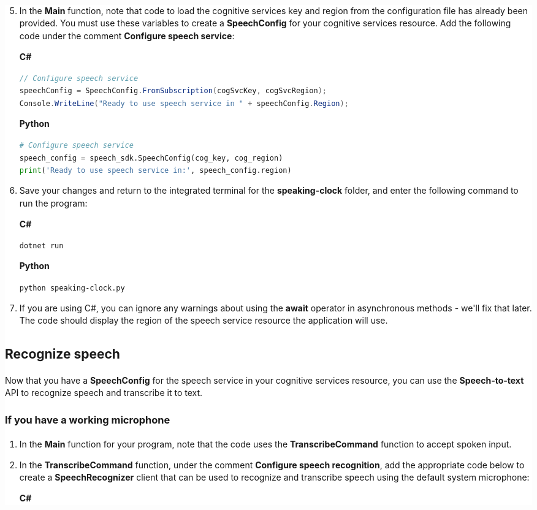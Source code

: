 5. In the **Main** function, note that code to load the cognitive services key and region from the configuration file has already been provided. You must use these variables to create a **SpeechConfig** for your cognitive services resource. Add the following code under the comment **Configure speech service**:

    **C#**
    
    ```C#
    // Configure speech service
    speechConfig = SpeechConfig.FromSubscription(cogSvcKey, cogSvcRegion);
    Console.WriteLine("Ready to use speech service in " + speechConfig.Region);
    ```
    
    **Python**
    
    ```Python
    # Configure speech service
    speech_config = speech_sdk.SpeechConfig(cog_key, cog_region)
    print('Ready to use speech service in:', speech_config.region)
    ```

6. Save your changes and return to the integrated terminal for the **speaking-clock** folder, and enter the following command to run the program:

    **C#**
    
    ```
    dotnet run
    ```
    
    **Python**
    
    ```
    python speaking-clock.py
    ```

7. If you are using C#, you can ignore any warnings about using the **await** operator in asynchronous methods - we'll fix that later. The code should display the region of the speech service resource the application will use.

## Recognize speech

Now that you have a **SpeechConfig** for the speech service in your cognitive services resource, you can use the **Speech-to-text** API to recognize speech and transcribe it to text.

### If you have a working microphone

1. In the **Main** function for your program, note that the code uses the **TranscribeCommand** function to accept spoken input.
2. In the **TranscribeCommand** function, under the comment **Configure speech recognition**, add the appropriate code below to create a **SpeechRecognizer** client that can be used to recognize and transcribe speech using the default system microphone:

    **C#**
    